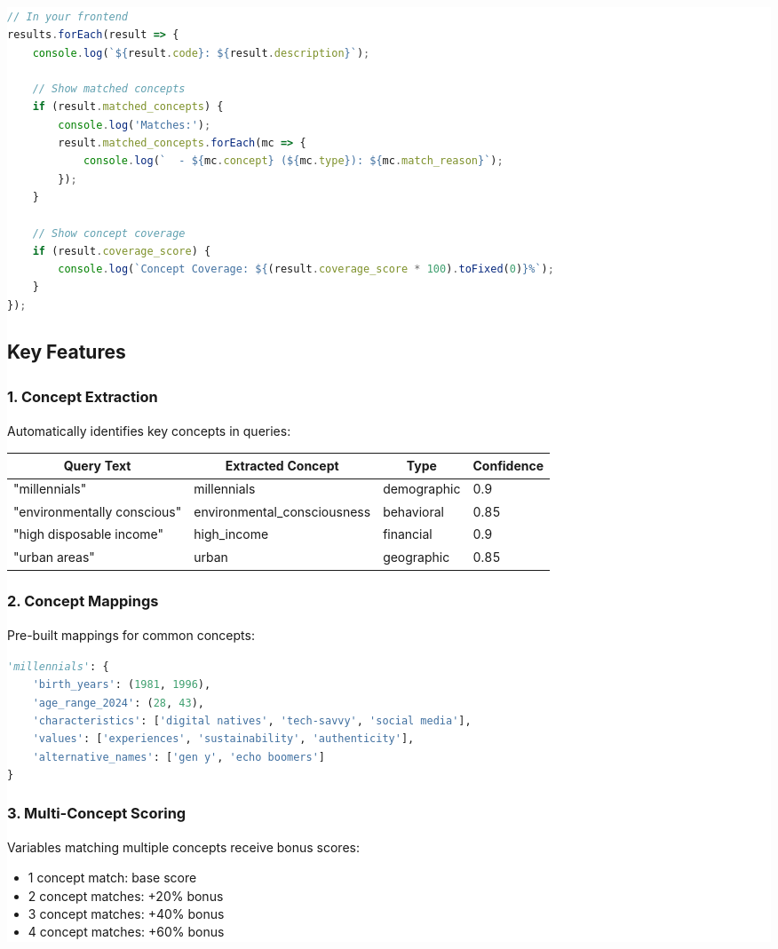 ```javascript
// In your frontend
results.forEach(result => {
    console.log(`${result.code}: ${result.description}`);
    
    // Show matched concepts
    if (result.matched_concepts) {
        console.log('Matches:');
        result.matched_concepts.forEach(mc => {
            console.log(`  - ${mc.concept} (${mc.type}): ${mc.match_reason}`);
        });
    }
    
    // Show concept coverage
    if (result.coverage_score) {
        console.log(`Concept Coverage: ${(result.coverage_score * 100).toFixed(0)}%`);
    }
});
```

## Key Features

### 1. Concept Extraction

Automatically identifies key concepts in queries:

| Query Text | Extracted Concept | Type | Confidence |
|------------|------------------|------|------------|
| "millennials" | millennials | demographic | 0.9 |
| "environmentally conscious" | environmental_consciousness | behavioral | 0.85 |
| "high disposable income" | high_income | financial | 0.9 |
| "urban areas" | urban | geographic | 0.85 |

### 2. Concept Mappings

Pre-built mappings for common concepts:

```python
'millennials': {
    'birth_years': (1981, 1996),
    'age_range_2024': (28, 43),
    'characteristics': ['digital natives', 'tech-savvy', 'social media'],
    'values': ['experiences', 'sustainability', 'authenticity'],
    'alternative_names': ['gen y', 'echo boomers']
}
```

### 3. Multi-Concept Scoring

Variables matching multiple concepts receive bonus scores:
- 1 concept match: base score
- 2 concept matches: +20% bonus
- 3 concept matches: +40% bonus
- 4 concept matches: +60% bonus
